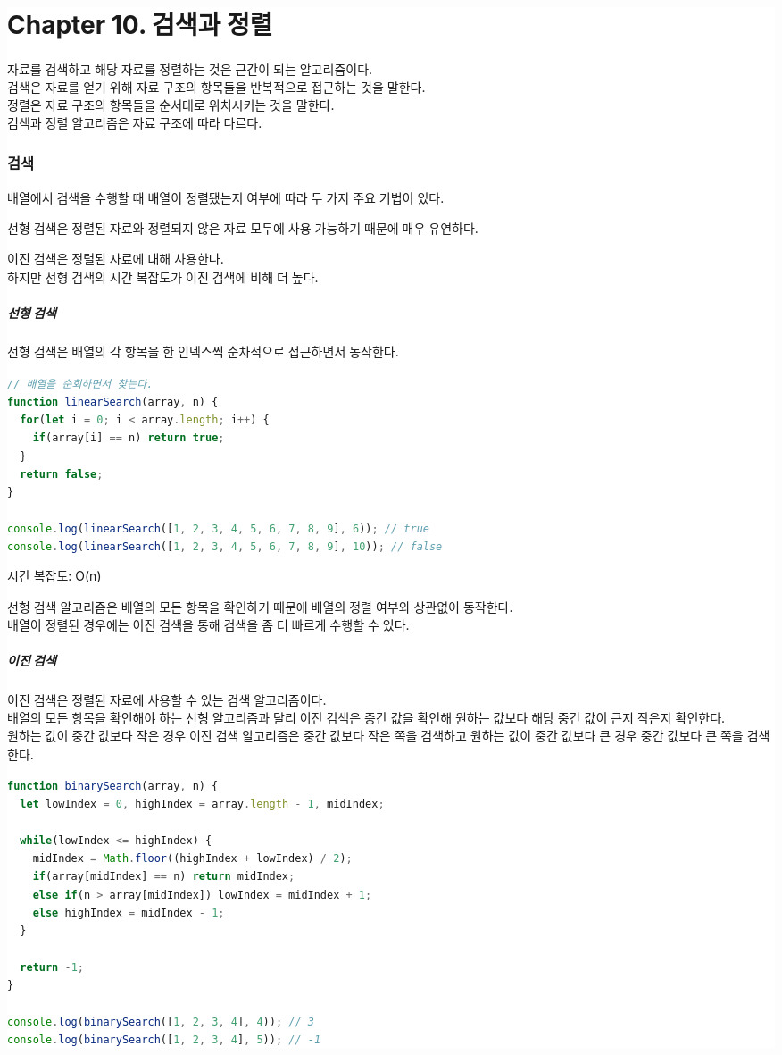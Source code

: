 # Chapter 10. 검색과 정렬

자료를 검색하고 해당 자료를 정렬하는 것은 근간이 되는 알고리즘이다.  
검색은 자료를 얻기 위해 자료 구조의 항목들을 반복적으로 접근하는 것을 말한다.  
정렬은 자료 구조의 항목들을 순서대로 위치시키는 것을 말한다.  
검색과 정렬 알고리즘은 자료 구조에 따라 다르다.

### 검색

배열에서 검색을 수행할 때 배열이 정렬됐는지 여부에 따라 두 가지 주요 기법이 있다.

선형 검색은 정렬된 자료와 정렬되지 않은 자료 모두에 사용 가능하기 때문에 매우 유연하다.

이진 검색은 정렬된 자료에 대해 사용한다.  
하지만 선형 검색의 시간 복잡도가 이진 검색에 비해 더 높다.

##### 선형 검색

선형 검색은 배열의 각 항목을 한 인덱스씩 순차적으로 접근하면서 동작한다.

```javascript
// 배열을 순회하면서 찾는다.
function linearSearch(array, n) {
  for(let i = 0; i < array.length; i++) {
    if(array[i] == n) return true;
  }
  return false;
}

console.log(linearSearch([1, 2, 3, 4, 5, 6, 7, 8, 9], 6)); // true
console.log(linearSearch([1, 2, 3, 4, 5, 6, 7, 8, 9], 10)); // false
```

시간 복잡도: O(n)

선형 검색 알고리즘은 배열의 모든 항목을 확인하기 때문에 배열의 정렬 여부와 상관없이 동작한다.  
배열이 정렬된 경우에는 이진 검색을 통해 검색을 좀 더 빠르게 수행할 수 있다.

##### 이진 검색

이진 검색은 정렬된 자료에 사용할 수 있는 검색 알고리즘이다.  
배열의 모든 항목을 확인해야 하는 선형 알고리즘과 달리 이진 검색은 중간 값을 확인해 원하는 값보다 해당 중간 값이 큰지 작은지 확인한다.  
원하는 값이 중간 값보다 작은 경우 이진 검색 알고리즘은 중간 값보다 작은 쪽을 검색하고 원하는 값이 중간 값보다 큰 경우 중간 값보다 큰 쪽을 검색한다.

```javascript
function binarySearch(array, n) {
  let lowIndex = 0, highIndex = array.length - 1, midIndex;
  
  while(lowIndex <= highIndex) {
    midIndex = Math.floor((highIndex + lowIndex) / 2);
    if(array[midIndex] == n) return midIndex;
    else if(n > array[midIndex]) lowIndex = midIndex + 1;
    else highIndex = midIndex - 1;
  }

  return -1;
}

console.log(binarySearch([1, 2, 3, 4], 4)); // 3
console.log(binarySearch([1, 2, 3, 4], 5)); // -1
```
